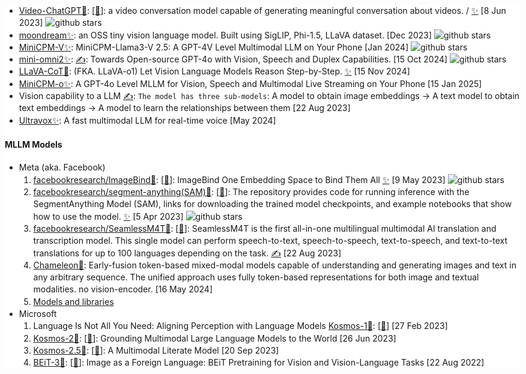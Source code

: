 - [Video-ChatGPT📑](https://alphaxiv.org/abs/2306.05424): [[🔢](https://scholar.google.com/scholar?hl=en&as_sdt=0%2C5&q=arxiv%3A+2306.05424)]: a video conversation model capable of generating meaningful conversation about videos. / [✨](https://github.com/mbzuai-oryx/Video-ChatGPT) [8 Jun 2023]
 ![**github stars**](https://img.shields.io/github/stars/mbzuai-oryx/Video-ChatGPT?style=flat-square&label=%20&color=blue&cacheSeconds=36000)
- [moondream✨](https://github.com/vikhyat/moondream): an OSS tiny vision language model. Built using SigLIP, Phi-1.5, LLaVA dataset. [Dec 2023]
 ![**github stars**](https://img.shields.io/github/stars/vikhyat/moondream?style=flat-square&label=%20&color=blue&cacheSeconds=36000)
- [MiniCPM-V✨](https://github.com/OpenBMB/MiniCPM-V): MiniCPM-Llama3-V 2.5: A GPT-4V Level Multimodal LLM on Your Phone [Jan 2024]
 ![**github stars**](https://img.shields.io/github/stars/OpenBMB/MiniCPM-V?style=flat-square&label=%20&color=blue&cacheSeconds=36000)
- [mini-omni2✨](https://github.com/gpt-omni/mini-omni2): [✍️](alphaxiv.org/abs/2410.11190): Towards Open-source GPT-4o with Vision, Speech and Duplex Capabilities. [15 Oct 2024]
 ![**github stars**](https://img.shields.io/github/stars/gpt-omni/mini-omni2?style=flat-square&label=%20&color=blue&cacheSeconds=36000)
- [LLaVA-CoT📑](https://alphaxiv.org/abs/2411.10440): (FKA. LLaVA-o1) Let Vision Language Models Reason Step-by-Step. [✨](https://github.com/PKU-YuanGroup/LLaVA-CoT) [15 Nov 2024]
- [MiniCPM-o✨](https://github.com/OpenBMB/MiniCPM-o): A GPT-4o Level MLLM for Vision, Speech and Multimodal Live Streaming on Your Phone [15 Jan 2025]
- Vision capability to a LLM [✍️](https://cloud.google.com/blog/products/ai-machine-learning/multimodal-generative-ai-search/): `The model has three sub-models`: A model to obtain image embeddings -> A text model to obtain text embeddings -> A model to learn the relationships between them [22 Aug 2023]
- [Ultravox✨](https://github.com/fixie-ai/ultravox): A fast multimodal LLM for real-time voice [May 2024]

#### MLLM Models

- Meta (aka. Facebook)
  1. [facebookresearch/ImageBind📑](https://alphaxiv.org/abs/2305.05665): [[🔢](https://scholar.google.com/scholar?hl=en&as_sdt=0%2C5&q=arxiv%3A+2305.05665)]: ImageBind One Embedding Space to Bind Them All [✨](https://github.com/facebookresearch/ImageBind) [9 May 2023]
 ![**github stars**](https://img.shields.io/github/stars/facebookresearch/ImageBind?style=flat-square&label=%20&color=blue&cacheSeconds=36000)
  1. [facebookresearch/segment-anything(SAM)📑](https://alphaxiv.org/abs/2304.02643): [[🔢](https://scholar.google.com/scholar?hl=en&as_sdt=0%2C5&q=arxiv%3A+2304.02643)]: The repository provides code for running inference with the SegmentAnything Model (SAM), links for downloading the trained model checkpoints, and example notebooks that show how to use the model. [✨](https://github.com/facebookresearch/segment-anything) [5 Apr 2023]
 ![**github stars**](https://img.shields.io/github/stars/facebookresearch/segment-anything?style=flat-square&label=%20&color=blue&cacheSeconds=36000)
  1. [facebookresearch/SeamlessM4T📑](https://alphaxiv.org/abs/2308.11596): [[🔢](https://scholar.google.com/scholar?hl=en&as_sdt=0%2C5&q=arxiv%3A+2308.11596)]: SeamlessM4T is the first all-in-one multilingual multimodal AI translation and transcription model. This single model can perform speech-to-text, speech-to-speech, text-to-speech, and text-to-text translations for up to 100 languages depending on the task. [✍️](https://about.fb.com/news/2023/08/seamlessm4t-ai-translation-model/) [22 Aug 2023]
  1. [Chameleon📑](https://alphaxiv.org/abs/2405.09818): Early-fusion token-based mixed-modal models capable of understanding and generating images and text in any arbitrary sequence. The unified approach uses fully token-based representations for both image and textual modalities. no vision-encoder. [16 May 2024]
  1. [Models and libraries](https://ai.meta.com/resources/models-and-libraries/)
- Microsoft
  1. Language Is Not All You Need: Aligning Perception with Language Models [Kosmos-1📑](https://alphaxiv.org/abs/2302.14045): [[🔢](https://scholar.google.com/scholar?hl=en&as_sdt=0%2C5&q=arxiv%3A+2302.14045)] [27 Feb 2023]
  1. [Kosmos-2📑](https://alphaxiv.org/abs/2306.14824): [[🔢](https://scholar.google.com/scholar?hl=en&as_sdt=0%2C5&q=arxiv%3A+2306.14824)]: Grounding Multimodal Large Language Models to the World [26 Jun 2023]
  1. [Kosmos-2.5📑](https://alphaxiv.org/abs/2309.11419): [[🔢](https://scholar.google.com/scholar?hl=en&as_sdt=0%2C5&q=arxiv%3A+2309.11419)]: A Multimodal Literate Model [20 Sep 2023]
  1. [BEiT-3📑](https://alphaxiv.org/abs/2208.10442): [[🔢](https://scholar.google.com/scholar?hl=en&as_sdt=0%2C5&q=arxiv%3A+2208.10442)]: Image as a Foreign Language: BEiT Pretraining for Vision and Vision-Language Tasks [22 Aug 2022]